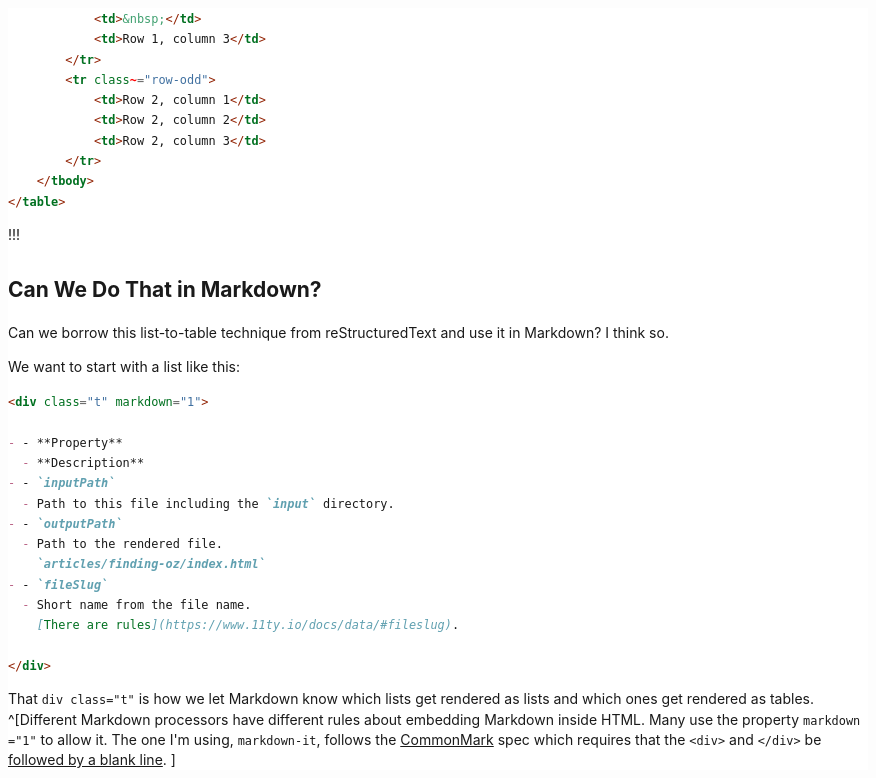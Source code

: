 ``` html
            <td>&nbsp;</td>
            <td>Row 1, column 3</td>
        </tr>
        <tr class~="row-odd">
            <td>Row 2, column 1</td>
            <td>Row 2, column 2</td>
            <td>Row 2, column 3</td>
        </tr>
    </tbody>
</table>
```

!!!

## Can We Do That in Markdown?

Can we borrow this list-to-table
technique from reStructuredText
and use it in Markdown?
I think so.

We want to start with a list like this:

``` markdown
<div class="t" markdown="1">

- - **Property**
  - **Description**
- - `inputPath`
  - Path to this file including the `input` directory.
- - `outputPath`
  - Path to the rendered file.
    `articles/finding-oz/index.html`
- - `fileSlug`
  - Short name from the file name.
    [There are rules](https://www.11ty.io/docs/data/#fileslug).

</div>
```

That `div class="t"` is how we let Markdown
know which lists get rendered as lists
and which ones get rendered as tables.
^[Different Markdown
processors have different rules about embedding
Markdown inside HTML. Many use the property
`markdown="1"` to allow it. The one
I'm using, `markdown-it`, follows the
[CommonMark](https://commonmark.org/)
spec which requires that
the `<div>` and `</div>` be
[followed by a blank line](https://spec.commonmark.org/0.28/#html-blocks).
]
